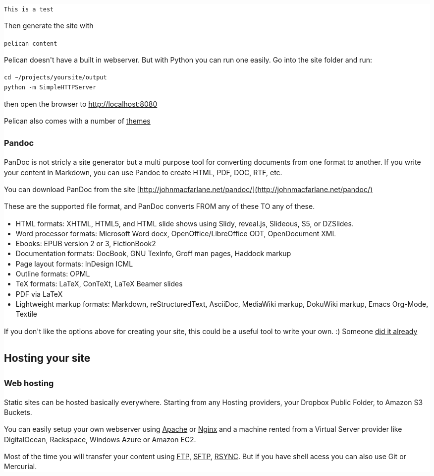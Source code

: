 	This is a test

Then generate the site with

	pelican content
	
Pelican doesn't have a built in webserver. But with Python you can run one easily. Go into the site folder and run:

	cd ~/projects/yoursite/output
	python -m SimpleHTTPServer
	
then open the browser to [http://localhost:8080](http://localhost:8080)

Pelican also comes with a number of [themes](https://github.com/getpelican/pelican-themes)  

### Pandoc

PanDoc is not stricly a site generator but a multi purpose tool for converting documents from one format to another.
If you write your content in Markdown, you can use Pandoc to create HTML, PDF, DOC, RTF, etc. 

You can download PanDoc from the site [http://johnmacfarlane.net/pandoc/](http://johnmacfarlane.net/pandoc/)

These are the supported file format, and PanDoc converts FROM any of these TO any of these. 

- HTML formats: XHTML, HTML5, and HTML slide shows using Slidy, reveal.js, Slideous, S5, or DZSlides.
- Word processor formats: Microsoft Word docx, OpenOffice/LibreOffice ODT, OpenDocument XML
- Ebooks: EPUB version 2 or 3, FictionBook2
- Documentation formats: DocBook, GNU TexInfo, Groff man pages, Haddock markup
- Page layout formats: InDesign ICML
- Outline formats: OPML
- TeX formats: LaTeX, ConTeXt, LaTeX Beamer slides
- PDF via LaTeX
- Lightweight markup formats: Markdown, reStructuredText, AsciiDoc, MediaWiki markup, DokuWiki markup, Emacs Org-Mode, Textile

If you don't like the options above for creating your site, this could be a useful tool to write your own. :)
Someone [did it already](https://github.com/wcaleb/website)

## Hosting your site

### Web hosting

Static sites can be hosted basically everywhere. Starting from any Hosting providers, your Dropbox Public Folder, to Amazon S3 Buckets.

You can easily setup your own webserver using [Apache](http://www.apache.org) or [Nginx](http://nginx.org) and a machine rented from a Virtual Server provider like [DigitalOcean](http://digitalocean.com), [Rackspace](http://www.rackspace.com), [Windows Azure](http://azure.microsoft.com/it-it/) or [Amazon EC2](http://aws.amazon.com/ec2/).

Most of the time you will transfer your content using [FTP](http://en.wikipedia.org/wiki/File_Transfer_Protocol), [SFTP](http://en.wikipedia.org/wiki/SSH_File_Transfer_Protocol), [RSYNC](http://en.wikipedia.org/wiki/Rsync). But if you have shell acess you can also use Git or Mercurial.
